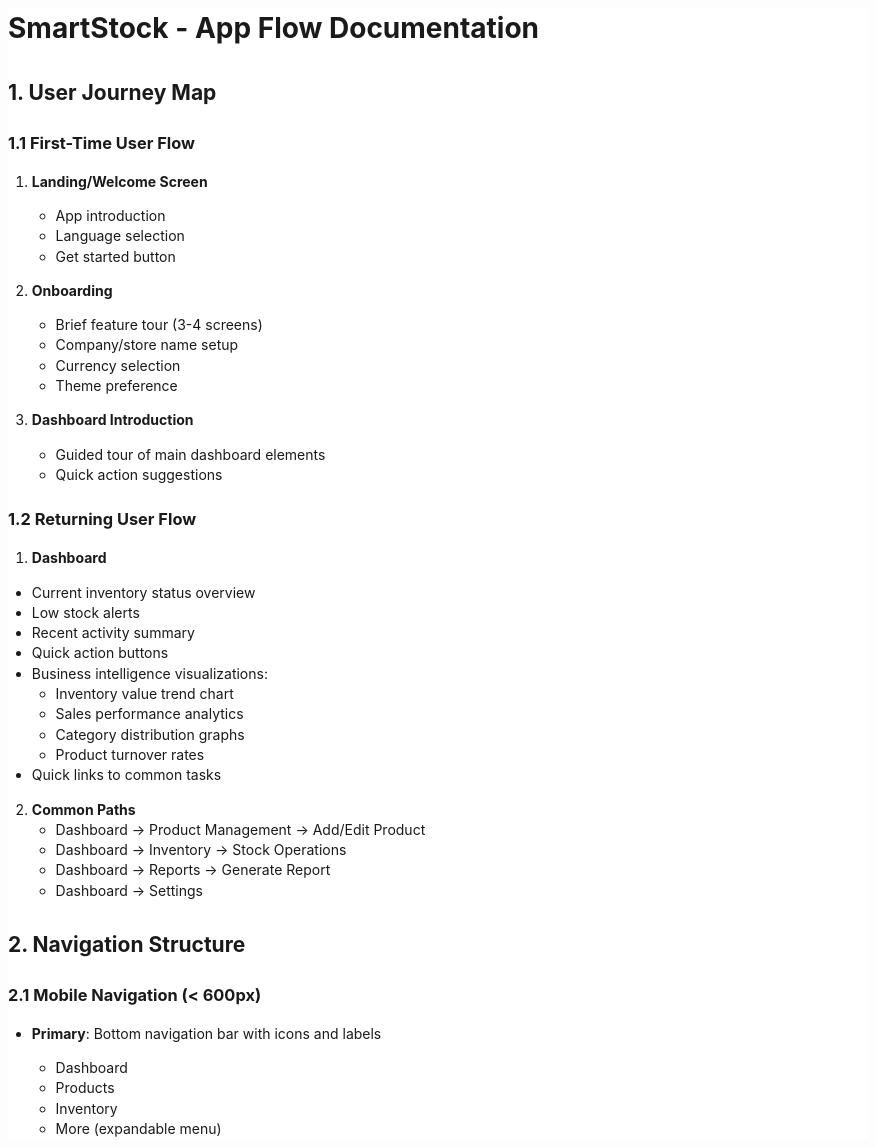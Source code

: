 # SmartStock - App Flow Documentation

## 1. User Journey Map

### 1.1 First-Time User Flow

1. **Landing/Welcome Screen**

   - App introduction
   - Language selection
   - Get started button

2. **Onboarding**

   - Brief feature tour (3-4 screens)
   - Company/store name setup
   - Currency selection
   - Theme preference

3. **Dashboard Introduction**
   - Guided tour of main dashboard elements
   - Quick action suggestions

### 1.2 Returning User Flow

1. **Dashboard**

- Current inventory status overview
- Low stock alerts
- Recent activity summary
- Quick action buttons
- Business intelligence visualizations:
  - Inventory value trend chart
  - Sales performance analytics
  - Category distribution graphs
  - Product turnover rates
- Quick links to common tasks

2. **Common Paths**
   - Dashboard → Product Management → Add/Edit Product
   - Dashboard → Inventory → Stock Operations
   - Dashboard → Reports → Generate Report
   - Dashboard → Settings

## 2. Navigation Structure

### 2.1 Mobile Navigation (< 600px)

- **Primary**: Bottom navigation bar with icons and labels

  - Dashboard
  - Products
  - Inventory
  - More (expandable menu)
